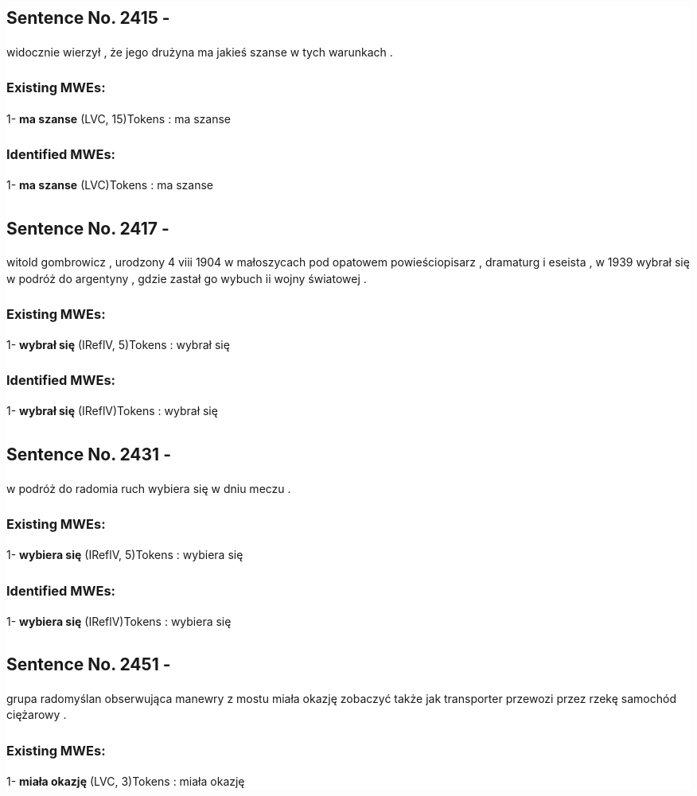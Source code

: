 ## Sentence No. 2415 - 
widocznie wierzył , że jego drużyna ma jakieś szanse w tych warunkach . 
### Existing MWEs: 
1- **ma szanse** (LVC, 15)Tokens : 
ma
szanse

### Identified MWEs: 
1- **ma szanse** (LVC)Tokens : 
ma
szanse

## Sentence No. 2417 - 
witold gombrowicz , urodzony 4 viii 1904 w małoszycach pod opatowem powieściopisarz , dramaturg i eseista , w 1939 wybrał się w podróż do argentyny , gdzie zastał go wybuch ii wojny światowej . 
### Existing MWEs: 
1- **wybrał się** (IReflV, 5)Tokens : 
wybrał
się

### Identified MWEs: 
1- **wybrał się** (IReflV)Tokens : 
wybrał
się

## Sentence No. 2431 - 
w podróż do radomia ruch wybiera się w dniu meczu . 
### Existing MWEs: 
1- **wybiera się** (IReflV, 5)Tokens : 
wybiera
się

### Identified MWEs: 
1- **wybiera się** (IReflV)Tokens : 
wybiera
się

## Sentence No. 2451 - 
grupa radomyślan obserwująca manewry z mostu miała okazję zobaczyć także jak transporter przewozi przez rzekę samochód ciężarowy . 
### Existing MWEs: 
1- **miała okazję** (LVC, 3)Tokens : 
miała
okazję
